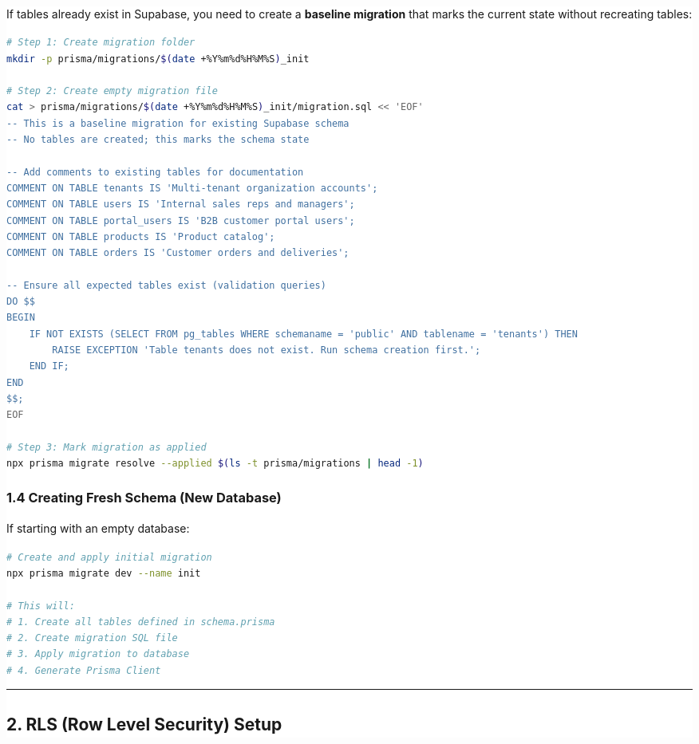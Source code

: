 If tables already exist in Supabase, you need to create a **baseline migration** that marks the current state without recreating tables:

```bash
# Step 1: Create migration folder
mkdir -p prisma/migrations/$(date +%Y%m%d%H%M%S)_init

# Step 2: Create empty migration file
cat > prisma/migrations/$(date +%Y%m%d%H%M%S)_init/migration.sql << 'EOF'
-- This is a baseline migration for existing Supabase schema
-- No tables are created; this marks the schema state

-- Add comments to existing tables for documentation
COMMENT ON TABLE tenants IS 'Multi-tenant organization accounts';
COMMENT ON TABLE users IS 'Internal sales reps and managers';
COMMENT ON TABLE portal_users IS 'B2B customer portal users';
COMMENT ON TABLE products IS 'Product catalog';
COMMENT ON TABLE orders IS 'Customer orders and deliveries';

-- Ensure all expected tables exist (validation queries)
DO $$
BEGIN
    IF NOT EXISTS (SELECT FROM pg_tables WHERE schemaname = 'public' AND tablename = 'tenants') THEN
        RAISE EXCEPTION 'Table tenants does not exist. Run schema creation first.';
    END IF;
END
$$;
EOF

# Step 3: Mark migration as applied
npx prisma migrate resolve --applied $(ls -t prisma/migrations | head -1)
```

### 1.4 Creating Fresh Schema (New Database)

If starting with an empty database:

```bash
# Create and apply initial migration
npx prisma migrate dev --name init

# This will:
# 1. Create all tables defined in schema.prisma
# 2. Create migration SQL file
# 3. Apply migration to database
# 4. Generate Prisma Client
```

---

## 2. RLS (Row Level Security) Setup
